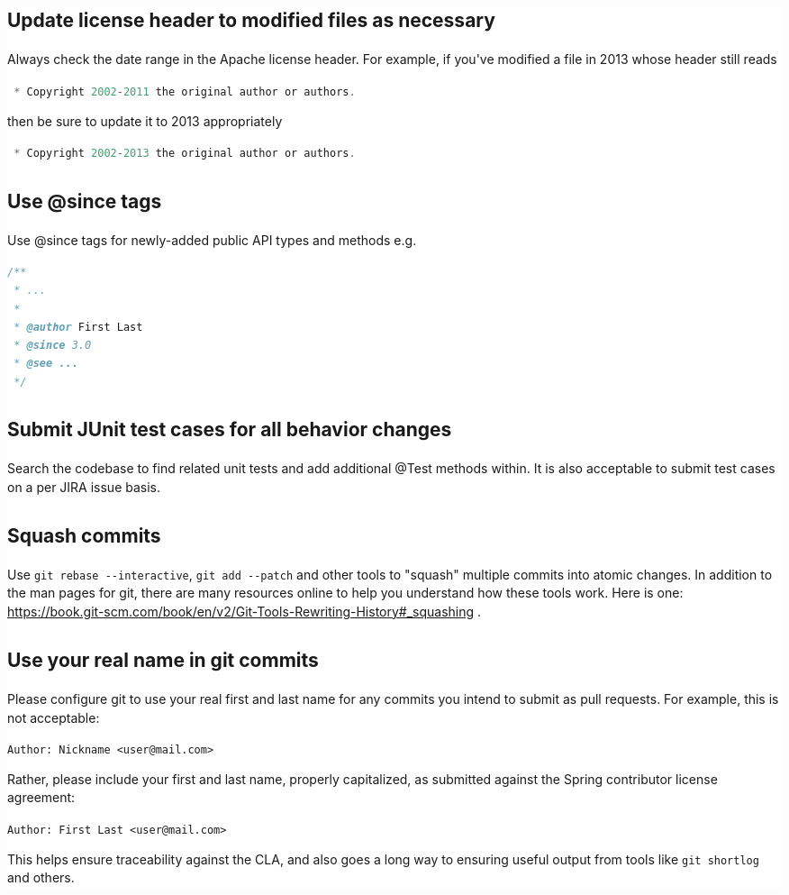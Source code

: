 ## Update license header to modified files as necessary

Always check the date range in the Apache license header. For example, if you've modified a file in 2013 whose header still reads

```java
 * Copyright 2002-2011 the original author or authors.
```

then be sure to update it to 2013 appropriately

```java
 * Copyright 2002-2013 the original author or authors.
```

## Use @since tags

Use @since tags for newly-added public API types and methods e.g.

```java
/**
 * ...
 *
 * @author First Last
 * @since 3.0
 * @see ...
 */
```

## Submit JUnit test cases for all behavior changes

Search the codebase to find related unit tests and add additional @Test methods within. It is also acceptable to submit test cases on a per JIRA issue basis.

## Squash commits

Use `git rebase --interactive`, `git add --patch` and other tools to "squash" multiple commits into atomic changes. In addition to the man pages for git, there are many resources online to help you understand how these tools work. Here is one: https://book.git-scm.com/book/en/v2/Git-Tools-Rewriting-History#_squashing .

## Use your real name in git commits

Please configure git to use your real first and last name for any commits you intend to submit as pull requests. For example, this is not acceptable:

    Author: Nickname <user@mail.com>

Rather, please include your first and last name, properly capitalized, as submitted against the Spring contributor license agreement:

    Author: First Last <user@mail.com>

This helps ensure traceability against the CLA, and also goes a long way to ensuring useful output from tools like `git shortlog` and others.
